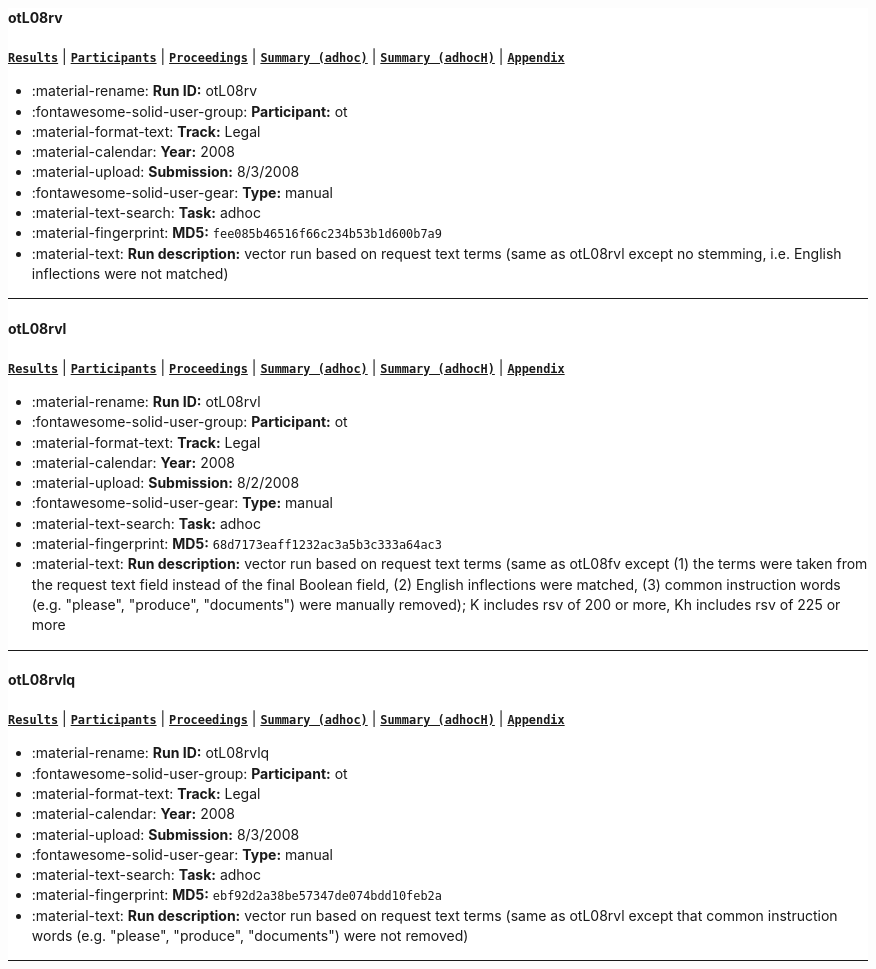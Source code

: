 #### otL08rv 
[**`Results`**](./results.md#otl08rv) | [**`Participants`**](./participants.md#ot) | [**`Proceedings`**](./proceedings.md#experiments-with-the-negotiated-boolean-queries-of-the-trec-2008-legal-track) | [**`Summary (adhoc)`**](https://trec.nist.gov/results/trec17/legal/summary.adhoc.otL08rv.gz) | [**`Summary (adhocH)`**](https://trec.nist.gov/results/trec17/legal/summary.adhocH.otL08rv.gz) | [**`Appendix`**](https://trec.nist.gov/pubs/trec17/appendices/legal/app08ah3.pdf) 

- :material-rename: **Run ID:** otL08rv 
- :fontawesome-solid-user-group: **Participant:** ot 
- :material-format-text: **Track:** Legal 
- :material-calendar: **Year:** 2008 
- :material-upload: **Submission:** 8/3/2008 
- :fontawesome-solid-user-gear: **Type:** manual 
- :material-text-search: **Task:** adhoc 
- :material-fingerprint: **MD5:** `fee085b46516f66c234b53b1d600b7a9` 
- :material-text: **Run description:** vector run based on request text terms (same as otL08rvl except no stemming, i.e. English inflections were not matched) 

---
#### otL08rvl 
[**`Results`**](./results.md#otl08rvl) | [**`Participants`**](./participants.md#ot) | [**`Proceedings`**](./proceedings.md#experiments-with-the-negotiated-boolean-queries-of-the-trec-2008-legal-track) | [**`Summary (adhoc)`**](https://trec.nist.gov/results/trec17/legal/summary.adhoc.otL08rvl.gz) | [**`Summary (adhocH)`**](https://trec.nist.gov/results/trec17/legal/summary.adhocH.otL08rvl.gz) | [**`Appendix`**](https://trec.nist.gov/pubs/trec17/appendices/legal/app08ah3.pdf) 

- :material-rename: **Run ID:** otL08rvl 
- :fontawesome-solid-user-group: **Participant:** ot 
- :material-format-text: **Track:** Legal 
- :material-calendar: **Year:** 2008 
- :material-upload: **Submission:** 8/2/2008 
- :fontawesome-solid-user-gear: **Type:** manual 
- :material-text-search: **Task:** adhoc 
- :material-fingerprint: **MD5:** `68d7173eaff1232ac3a5b3c333a64ac3` 
- :material-text: **Run description:** vector run based on request text terms (same as otL08fv except (1) the terms were taken from the request text field instead of the final Boolean field, (2) English inflections were matched, (3) common instruction words (e.g. "please", "produce", "documents") were manually removed); K includes rsv of 200 or more, Kh includes rsv of 225 or more 

---
#### otL08rvlq 
[**`Results`**](./results.md#otl08rvlq) | [**`Participants`**](./participants.md#ot) | [**`Proceedings`**](./proceedings.md#experiments-with-the-negotiated-boolean-queries-of-the-trec-2008-legal-track) | [**`Summary (adhoc)`**](https://trec.nist.gov/results/trec17/legal/summary.adhoc.otL08rvlq.gz) | [**`Summary (adhocH)`**](https://trec.nist.gov/results/trec17/legal/summary.adhocH.otL08rvlq.gz) | [**`Appendix`**](https://trec.nist.gov/pubs/trec17/appendices/legal/app08ah3.pdf) 

- :material-rename: **Run ID:** otL08rvlq 
- :fontawesome-solid-user-group: **Participant:** ot 
- :material-format-text: **Track:** Legal 
- :material-calendar: **Year:** 2008 
- :material-upload: **Submission:** 8/3/2008 
- :fontawesome-solid-user-gear: **Type:** manual 
- :material-text-search: **Task:** adhoc 
- :material-fingerprint: **MD5:** `ebf92d2a38be57347de074bdd10feb2a` 
- :material-text: **Run description:** vector run based on request text terms (same as otL08rvl except that common instruction words (e.g. "please", "produce", "documents") were not removed) 

---